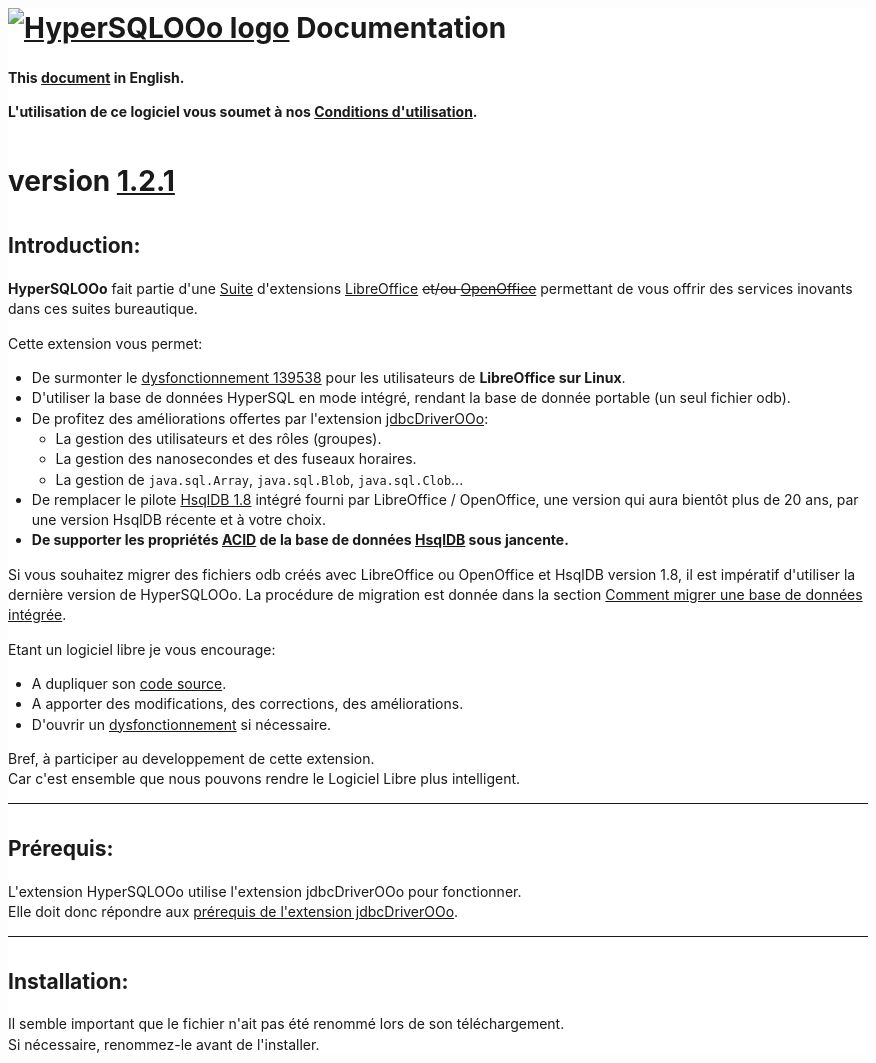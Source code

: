 
# [![HyperSQLOOo logo][1]][2] Documentation

**This [document][3] in English.**

**L'utilisation de ce logiciel vous soumet à nos [Conditions d'utilisation][4].**

# version [1.2.1][5]

## Introduction:

**HyperSQLOOo** fait partie d'une [Suite][6] d'extensions [LibreOffice][7] ~~et/ou [OpenOffice][8]~~ permettant de vous offrir des services inovants dans ces suites bureautique.  

Cette extension vous permet:
- De surmonter le [dysfonctionnement 139538][9] pour les utilisateurs de **LibreOffice sur Linux**.
- D'utiliser la base de données HyperSQL en mode intégré, rendant la base de donnée portable (un seul fichier odb).
- De profitez des améliorations offertes par l'extension [jdbcDriverOOo][10]:
    - La gestion des utilisateurs et des rôles (groupes).
    - La gestion des nanosecondes et des fuseaux horaires.
    - La gestion de `java.sql.Array`, `java.sql.Blob`, `java.sql.Clob`...
- De remplacer le pilote [HsqlDB 1.8][11] intégré fourni par LibreOffice / OpenOffice, une version qui aura bientôt plus de 20 ans, par une version HsqlDB récente et à votre choix.
- **De supporter les propriétés [ACID][12] de la base de données [HsqlDB][13] sous jancente.**

Si vous souhaitez migrer des fichiers odb créés avec LibreOffice ou OpenOffice et HsqlDB version 1.8, il est impératif d'utiliser la dernière version de HyperSQLOOo. La procédure de migration est donnée dans la section [Comment migrer une base de données intégrée][14].

Etant un logiciel libre je vous encourage:
- A dupliquer son [code source][15].
- A apporter des modifications, des corrections, des améliorations.
- D'ouvrir un [dysfonctionnement][16] si nécessaire.

Bref, à participer au developpement de cette extension.  
Car c'est ensemble que nous pouvons rendre le Logiciel Libre plus intelligent.

___

## Prérequis:

L'extension HyperSQLOOo utilise l'extension jdbcDriverOOo pour fonctionner.  
Elle doit donc répondre aux [prérequis de l'extension jdbcDriverOOo][20].

___

## Installation:

Il semble important que le fichier n'ait pas été renommé lors de son téléchargement.  
Si nécessaire, renommez-le avant de l'installer.


[1]: </img/hypersql.svg#collapse>
[2]: <https://prrvchr.github.io/HyperSQLOOo/>
[3]: <https://prrvchr.github.io/HyperSQLOOo/>
[4]: <https://prrvchr.github.io/HyperSQLOOo/source/HyperSQLOOo/registration/TermsOfUse_fr>
[5]: <https://prrvchr.github.io/HyperSQLOOo/README_fr#ce-qui-a-%C3%A9t%C3%A9-fait-pour-la-version-121>
[6]: <https://prrvchr.github.io/README_fr>
[7]: <https://fr.libreoffice.org/download/telecharger-libreoffice/>
[8]: <https://www.openoffice.org/fr/Telecharger/>
[9]: <https://bugs.documentfoundation.org/show_bug.cgi?id=139538>
[10]: <https://prrvchr.github.io/jdbcDriverOOo/README_fr>
[11]: <https://repo1.maven.org/maven2/org/hsqldb/hsqldb/1.8.0.10/hsqldb-1.8.0.10.jar>
[12]: <https://fr.wikipedia.org/wiki/Propri%C3%A9t%C3%A9s_ACID>
[13]: <http://hsqldb.org/>
[14]: <https://prrvchr.github.io/HyperSQLOOo/README_fr#comment-migrer-une-base-de-donn%C3%A9es-int%C3%A9gr%C3%A9e>
[15]: <https://github.com/prrvchr/HyperSQLOOo/>
[16]: <https://github.com/prrvchr/HyperSQLOOo/issues/new>
[20]: <https://prrvchr.github.io/jdbcDriverOOo/README_fr#pr%C3%A9requis>
[21]: <https://prrvchr.github.io/jdbcDriverOOo/img/jdbcDriverOOo.svg#middle>
[22]: <https://github.com/prrvchr/jdbcDriverOOo/releases/latest/download/jdbcDriverOOo.oxt>
[23]: <https://img.shields.io/github/v/tag/prrvchr/jdbcDriverOOo?label=latest#right>
[24]: <img/HyperSQLOOo.svg#middle>
[25]: <https://github.com/prrvchr/HyperSQLOOo/releases/latest/download/HyperSQLOOo.oxt>
[26]: <https://img.shields.io/github/downloads/prrvchr/HyperSQLOOo/latest/total?label=v1.2.1#right>
[27]: <img/HyperSQLOOo-1_fr.png>
[28]: <img/HyperSQLOOo-2_fr.png>
[29]: <img/HyperSQLOOo-3_fr.png>
[30]: <https://prrvchr.github.io/HyperSQLOOo/README_fr#comment-cr%C3%A9er-une-nouvelle-base-de-donn%C3%A9es>
[31]: <https://hsqldb.org/doc/guide/databaseobjects-chapt.html#dbc_schemas_schema_objects>
[32]: <https://repo1.maven.org/maven2/org/hsqldb/hsqldb/2.4.0/hsqldb-2.4.0.jar>
[33]: <https://repo1.maven.org/maven2/org/hsqldb/hsqldb/2.4.1/hsqldb-2.4.1.jar>
[34]: <https://repo1.maven.org/maven2/org/hsqldb/hsqldb/2.5.0/hsqldb-2.5.0.jar>
[35]: <https://repo1.maven.org/maven2/org/hsqldb/hsqldb/2.7.2/hsqldb-2.7.2.jar>
[36]: <https://www.openoffice.org/api/docs/common/ref/com/sun/star/sdbc/Driver.html>
[37]: <https://www.openoffice.org/api/docs/common/ref/com/sun/star/sdbc/XConnection.html>
[38]: <https://github.com/prrvchr/HyperSQLOOo/blob/master/uno/lib/uno/embedded/documenthandler.py>
[39]: <https://www.openoffice.org/api/docs/common/ref/com/sun/star/util/XCloseListener.html>
[40]: <http://www.openoffice.org/api/docs/common/ref/com/sun/star/document/XStorageChangeListener.html>
[41]: <https://github.com/LibreOffice/loeclipse>
[42]: <https://adoptium.net/temurin/releases/?version=8&package=jdk>
[43]: <https://ant.apache.org/manual/install.html>
[44]: <https://downloadarchive.documentfoundation.org/libreoffice/old/7.6.7.2/>
[45]: <https://github.com/prrvchr/HyperSQLOOo.git>
[46]: <https://forum.openoffice.org/en/forum/viewtopic.php?f=13&t=103912>
[47]: <https://github.com/prrvchr/HyperSQLOOo/blob/master/uno/lib/uno/embedded/driver.py>
[48]: <https://bugs.documentfoundation.org/show_bug.cgi?id=156511>
[49]: <https://github.com/prrvchr/uno/commit/a2fa9f5975a35e8447907e51b0f78ac1b1b76e17>
[50]: <https://github.com/prrvchr/HyperSQLOOo/releases/latest/download/requirements.txt>
[51]: <https://peps.python.org/pep-0508/>
[52]: <https://prrvchr.github.io/HyperSQLOOo/README_fr#pr%C3%A9requis>
[53]: <https://prrvchr.github.io/jdbcDriverOOo/README_fr#ce-qui-a-%C3%A9t%C3%A9-fait-pour-la-version-112>
[54]: <https://bugs.documentfoundation.org/show_bug.cgi?id=156471#c54>
[55]: <https://pypi.org/project/packaging/>
[56]: <https://pypi.org/project/setuptools/>
[57]: <https://github.com/prrvchr/HyperSQLOOo/issues/2>
[58]: <https://github.com/LibreOffice/loeclipse/pull/152>
[59]: <https://github.com/LibreOffice/loeclipse/pull/157>
[60]: <https://prrvchr.github.io/HyperSQLOOo/README_fr#comment-cr%C3%A9er-lextension>